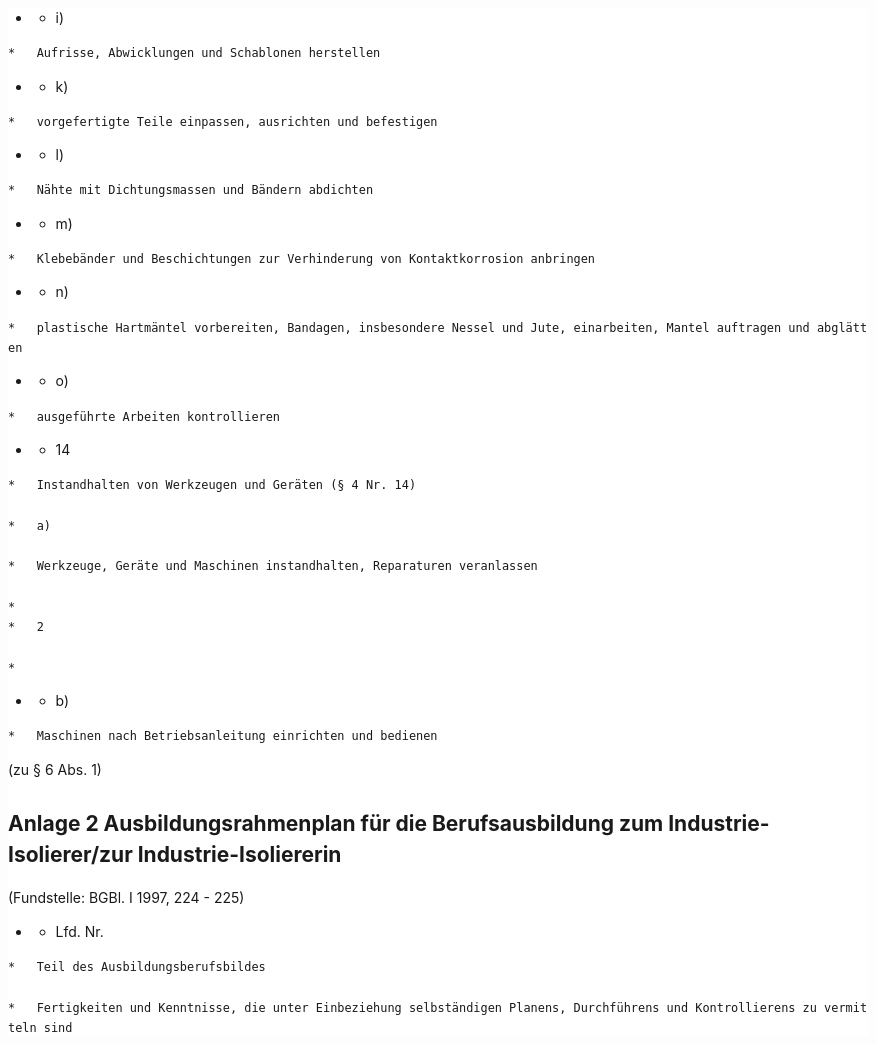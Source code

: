 
*    *   i)

    *   Aufrisse, Abwicklungen und Schablonen herstellen


*    *   k)

    *   vorgefertigte Teile einpassen, ausrichten und befestigen


*    *   l)

    *   Nähte mit Dichtungsmassen und Bändern abdichten


*    *   m)

    *   Klebebänder und Beschichtungen zur Verhinderung von Kontaktkorrosion anbringen


*    *   n)

    *   plastische Hartmäntel vorbereiten, Bandagen, insbesondere Nessel und Jute, einarbeiten, Mantel auftragen und abglätten


*    *   o)

    *   ausgeführte Arbeiten kontrollieren


*    *   14

    *   Instandhalten von Werkzeugen und Geräten (§ 4 Nr. 14)

    *   a)

    *   Werkzeuge, Geräte und Maschinen instandhalten, Reparaturen veranlassen

    *
    *   2

    *

*    *   b)

    *   Maschinen nach Betriebsanleitung einrichten und bedienen




(zu § 6 Abs. 1)

## Anlage 2 Ausbildungsrahmenplan für die Berufsausbildung zum Industrie-Isolierer/zur Industrie-Isoliererin

(Fundstelle: BGBl. I 1997, 224 - 225)

*    *   Lfd. Nr.

    *   Teil des Ausbildungsberufsbildes

    *   Fertigkeiten und Kenntnisse, die unter Einbeziehung selbständigen Planens, Durchführens und Kontrollierens zu vermitteln sind
